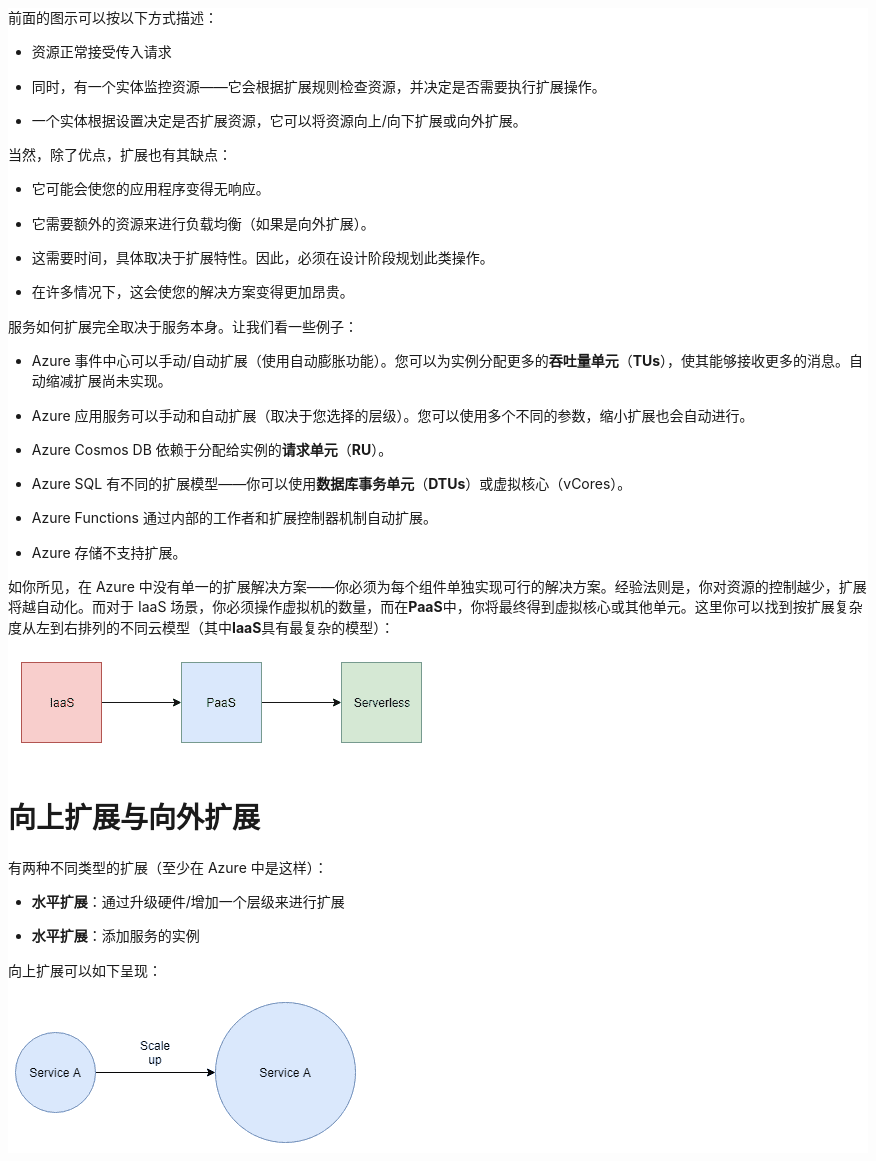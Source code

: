 前面的图示可以按以下方式描述：

+   资源正常接受传入请求

+   同时，有一个实体监控资源——它会根据扩展规则检查资源，并决定是否需要执行扩展操作。

+   一个实体根据设置决定是否扩展资源，它可以将资源向上/向下扩展或向外扩展。

当然，除了优点，扩展也有其缺点：

+   它可能会使您的应用程序变得无响应。

+   它需要额外的资源来进行负载均衡（如果是向外扩展）。

+   这需要时间，具体取决于扩展特性。因此，必须在设计阶段规划此类操作。

+   在许多情况下，这会使您的解决方案变得更加昂贵。

服务如何扩展完全取决于服务本身。让我们看一些例子：

+   Azure 事件中心可以手动/自动扩展（使用自动膨胀功能）。您可以为实例分配更多的**吞吐量单元**（**TUs**），使其能够接收更多的消息。自动缩减扩展尚未实现。

+   Azure 应用服务可以手动和自动扩展（取决于您选择的层级）。您可以使用多个不同的参数，缩小扩展也会自动进行。

+   Azure Cosmos DB 依赖于分配给实例的**请求单元**（**RU**）。

+   Azure SQL 有不同的扩展模型——你可以使用**数据库事务单元**（**DTUs**）或虚拟核心（vCores）。

+   Azure Functions 通过内部的工作者和扩展控制器机制自动扩展。

+   Azure 存储不支持扩展。

如你所见，在 Azure 中没有单一的扩展解决方案——你必须为每个组件单独实现可行的解决方案。经验法则是，你对资源的控制越少，扩展将越自动化。而对于 IaaS 场景，你必须操作虚拟机的数量，而在**PaaS**中，你将最终得到虚拟核心或其他单元。这里你可以找到按扩展复杂度从左到右排列的不同云模型（其中**IaaS**具有最复杂的模型）：

![](img/1d912af6-3636-4479-9bdb-161a28786647.png)

# 向上扩展与向外扩展

有两种不同类型的扩展（至少在 Azure 中是这样）：

+   **水平扩展**：通过升级硬件/增加一个层级来进行扩展

+   **水平扩展**：添加服务的实例

向上扩展可以如下呈现：

![](img/1a513d79-aa6c-4a23-87d8-3cabc2869497.png)
